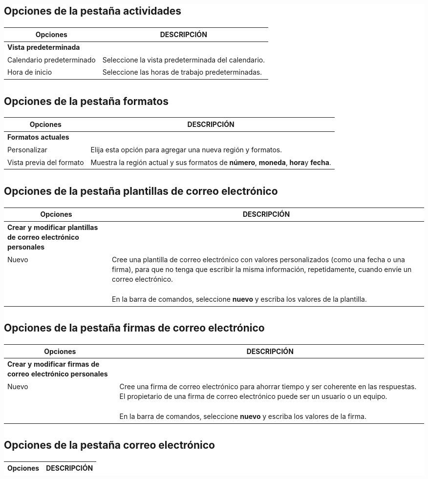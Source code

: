 ## <a name="activities-tab-options"></a>Opciones de la pestaña actividades  
  
|Opciones|DESCRIPCIÓN|  
|-------------|-----------------|  
|**Vista predeterminada**||  
|Calendario predeterminado|Seleccione la vista predeterminada del calendario.|   
|Hora de inicio|Seleccione las horas de trabajo predeterminadas.|
## <a name="formats-tab-options"></a>Opciones de la pestaña formatos  
  
|Opciones|DESCRIPCIÓN|  
|-------------|-----------------|  
|**Formatos actuales**||  
|Personalizar|Elija esta opción para agregar una nueva región y formatos.|  
|Vista previa del formato|Muestra la región actual y sus formatos de **número**, **moneda**, **hora**y **fecha**.|  
  
## <a name="email-templates-tab-options"></a>Opciones de la pestaña plantillas de correo electrónico  
  
|                    Opciones                     |                                                                                                                                                                                        DESCRIPCIÓN                                                                                                                                                                                        |
|------------------------------------------------|-------------------------------------------------------------------------------------------------------------------------------------------------------------------------------------------------------------------------------------------------------------------------------------------------------------------------------------------------------------------------------------------|
| **Crear y modificar plantillas de correo electrónico personales** |                                                                                                                                                                                                                                                                                                                                                                                           |
|                      Nuevo                       | Cree una plantilla de correo electrónico con valores personalizados (como una fecha o una firma), para que no tenga que escribir la misma información, repetidamente, cuando envíe un correo electrónico.<br /><br /> En la barra de comandos, seleccione **nuevo** y escriba los valores de la plantilla.|
  
## <a name="email-signatures-tab-options"></a>Opciones de la pestaña firmas de correo electrónico  
  
|                     Opciones                     |                                                                                                                                                                                                      DESCRIPCIÓN                                                                                                                                                                                                       |
|-------------------------------------------------|------------------------------------------------------------------------------------------------------------------------------------------------------------------------------------------------------------------------------------------------------------------------------------------------------------------------------------------------------------------------------------------------------------------------|
| **Crear y modificar firmas de correo electrónico personales** |                                                                                                                                                                                                                                                                                                                                                                                                                        |
|                       Nuevo                       | Cree una firma de correo electrónico para ahorrar tiempo y ser coherente en las respuestas. El propietario de una firma de correo electrónico puede ser un usuario o un equipo.<br /><br /> En la barra de comandos, seleccione **nuevo** y escriba los valores de la firma. 
  
## <a name="email-tab-options"></a>Opciones de la pestaña correo electrónico  
  
|                                                                                                       Opciones                                                                                                       |                                                                                                                                                                                                                                                                    DESCRIPCIÓN                                                                                                                                                                                                                                                                     |
|---------------------------------------------------------------------------------------------------------------------------------------------------------------------------------------------------------------------|----------------------------------------------------------------------------------------------------------------------------------------------------------------------------------------------------------------------------------------------------------------------------------------------------------------------------------------------------------------------------------------------------------------------------------------------------------------------------------------------------------------------------------------------------|